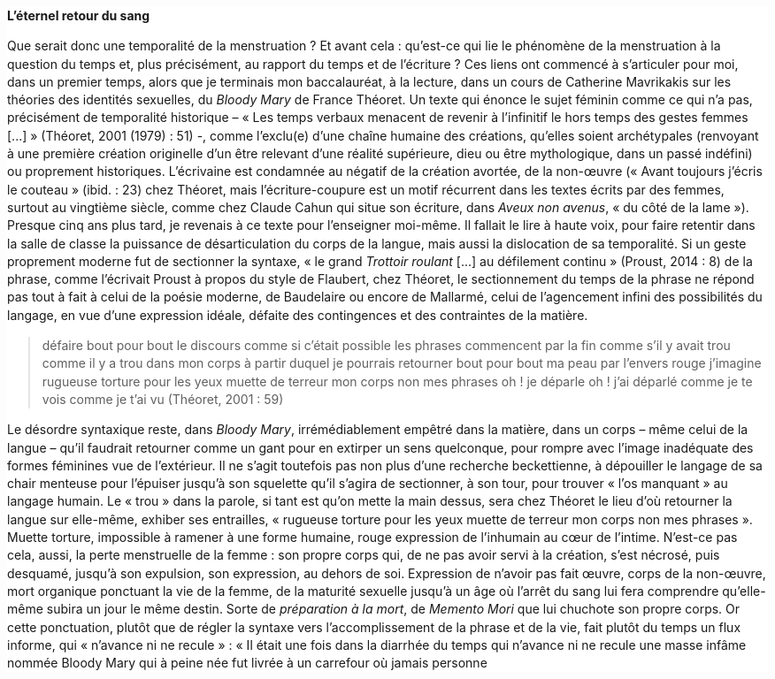 **L’éternel retour du sang**

Que serait donc une temporalité de la menstruation ? Et avant cela :
qu’est-ce qui lie le phénomène de la menstruation à la question du temps
et, plus précisément, au rapport du temps et de l’écriture ? Ces liens
ont commencé à s’articuler pour moi, dans un premier temps, alors que je
terminais mon baccalauréat, à la lecture, dans un cours de Catherine
Mavrikakis sur les théories des identités sexuelles, du *Bloody* *Mary*
de France Théoret. Un texte qui énonce le sujet féminin comme ce qui n’a
pas, précisément de temporalité historique – « Les temps verbaux
menacent de revenir à l’infinitif le hors temps des gestes femmes
\[...\] » (Théoret, 2001 (1979) : 51) -, comme l’exclu(e) d’une chaîne
humaine des créations, qu’elles soient archétypales (renvoyant à une
première création originelle d’un être relevant d’une réalité
supérieure, dieu ou être mythologique, dans un passé indéfini) ou
proprement historiques. L’écrivaine est condamnée au négatif de la
création avortée, de la non-œuvre (« Avant toujours j’écris le couteau »
(ibid. : 23) chez Théoret, mais l’écriture-coupure est un motif
récurrent dans les textes écrits par des femmes, surtout au vingtième
siècle, comme chez Claude Cahun qui situe son écriture, dans *Aveux*
*non* *avenus*, « du côté de la lame »). Presque cinq ans plus tard, je
revenais à ce texte pour l’enseigner moi-même. Il fallait le lire à
haute voix, pour faire retentir dans la salle de classe la puissance de
désarticulation du corps de la langue, mais aussi la dislocation de sa
temporalité. Si un geste proprement moderne fut de sectionner la
syntaxe, « le grand *Trottoir* *roulant* \[...\] au défilement continu »
(Proust, 2014 : 8) de la phrase, comme l’écrivait Proust à propos du
style de Flaubert, chez Théoret, le sectionnement du temps de la phrase
ne répond pas tout à fait à celui de la poésie moderne, de Baudelaire ou
encore de Mallarmé, celui de l’agencement infini des possibilités du
langage, en vue d’une expression idéale, défaite des contingences et des
contraintes de la matière.

> défaire bout pour bout le discours comme si c’était possible les
> phrases commencent par la fin comme s’il y avait trou comme il y a
> trou dans mon corps à partir duquel je pourrais retourner bout pour
> bout ma peau par l’envers rouge j’imagine rugueuse torture pour les
> yeux muette de terreur mon corps non mes phrases oh ! je déparle oh !
> j’ai déparlé comme je te vois comme je t’ai vu (Théoret, 2001 : 59)

Le désordre syntaxique reste, dans *Bloody* *Mary*, irrémédiablement
empêtré dans la matière, dans un corps – même celui de la langue – qu’il
faudrait retourner comme un gant pour en extirper un sens quelconque,
pour rompre avec l’image inadéquate des formes féminines vue de
l’extérieur. Il ne s’agit toutefois pas non plus d’une recherche
beckettienne, à dépouiller le langage de sa chair menteuse pour
l’épuiser jusqu’à son squelette qu’il s’agira de sectionner, à son tour,
pour trouver « l’os manquant » au langage humain. Le « trou » dans la
parole, si tant est qu’on mette la main dessus, sera chez Théoret le
lieu d’où retourner la langue sur elle-même, exhiber ses entrailles,
« rugueuse torture pour les yeux muette de terreur mon corps non mes
phrases ». Muette torture, impossible à ramener à une forme humaine,
rouge expression de l’inhumain au cœur de l’intime. N’est-ce pas cela,
aussi, la perte menstruelle de la femme : son propre corps qui, de ne
pas avoir servi à la création, s’est nécrosé, puis desquamé, jusqu’à son
expulsion, son expression, au dehors de soi. Expression de n’avoir pas
fait œuvre, corps de la non-œuvre, mort organique ponctuant la vie de la
femme, de la maturité sexuelle jusqu’à un âge où l’arrêt du sang lui
fera comprendre qu’elle-même subira un jour le même destin. Sorte de
*préparation* *à* *la* *mort*, de *Memento* *Mori* que lui chuchote son
propre corps. Or cette ponctuation, plutôt que de régler la syntaxe vers
l’accomplissement de la phrase et de la vie, fait plutôt du temps un
flux informe, qui « n’avance ni ne recule » : « Il était une fois dans
la diarrhée du temps qui n’avance ni ne recule une masse infâme nommée
Bloody Mary qui à peine née fut livrée à un carrefour où jamais personne